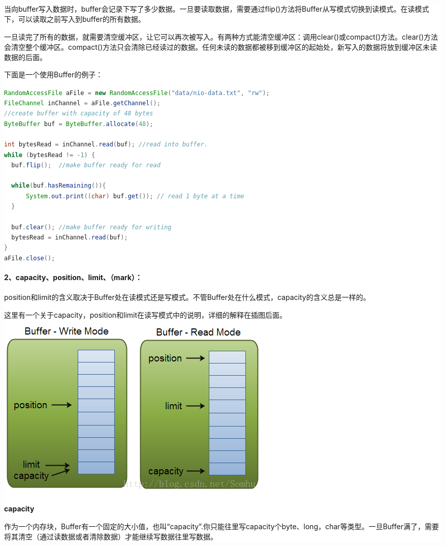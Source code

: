 当向buffer写入数据时，buffer会记录下写了多少数据。一旦要读取数据，需要通过flip()方法将Buffer从写模式切换到读模式。在读模式下，可以读取之前写入到buffer的所有数据。

一旦读完了所有的数据，就需要清空缓冲区，让它可以再次被写入。有两种方式能清空缓冲区：调用clear()或compact()方法。clear()方法会清空整个缓冲区。compact()方法只会清除已经读过的数据。任何未读的数据都被移到缓冲区的起始处，新写入的数据将放到缓冲区未读数据的后面。

下面是一个使用Buffer的例子：

```java
RandomAccessFile aFile = new RandomAccessFile("data/nio-data.txt", "rw");
FileChannel inChannel = aFile.getChannel();
//create buffer with capacity of 48 bytes
ByteBuffer buf = ByteBuffer.allocate(48);

int bytesRead = inChannel.read(buf); //read into buffer.
while (bytesRead != -1) {
  buf.flip();  //make buffer ready for read

  while(buf.hasRemaining()){
      System.out.print((char) buf.get()); // read 1 byte at a time
  }

  buf.clear(); //make buffer ready for writing
  bytesRead = inChannel.read(buf);
}
aFile.close();
```

#### **2、capacity、position、limit、（mark）：**

position和limit的含义取决于Buffer处在读模式还是写模式。不管Buffer处在什么模式，capacity的含义总是一样的。

这里有一个关于capacity，position和limit在读写模式中的说明，详细的解释在插图后面。
![这里写图片描述](https://github.com/wind0926/JAVA2019/blob/master/image/Java%E5%9F%BA%E7%A1%80/JavaIO%26NIO/6.png)

**capacity**

作为一个内存块，Buffer有一个固定的大小值，也叫“capacity”.你只能往里写capacity个byte、long，char等类型。一旦Buffer满了，需要将其清空（通过读数据或者清除数据）才能继续写数据往里写数据。
